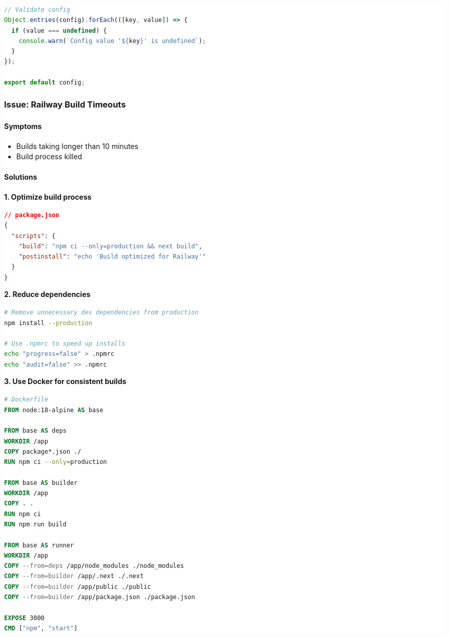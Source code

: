 ```typescript
// Validate config
Object.entries(config).forEach(([key, value]) => {
  if (value === undefined) {
    console.warn(`Config value '${key}' is undefined`);
  }
});

export default config;
```

### Issue: Railway Build Timeouts

#### Symptoms
- Builds taking longer than 10 minutes
- Build process killed

#### Solutions

**1. Optimize build process**
```json
// package.json
{
  "scripts": {
    "build": "npm ci --only=production && next build",
    "postinstall": "echo 'Build optimized for Railway'"
  }
}
```

**2. Reduce dependencies**
```bash
# Remove unnecessary dev dependencies from production
npm install --production

# Use .npmrc to speed up installs
echo "progress=false" > .npmrc
echo "audit=false" >> .npmrc
```

**3. Use Docker for consistent builds**
```dockerfile
# Dockerfile
FROM node:18-alpine AS base

FROM base AS deps
WORKDIR /app
COPY package*.json ./
RUN npm ci --only=production

FROM base AS builder
WORKDIR /app
COPY . .
RUN npm ci
RUN npm run build

FROM base AS runner
WORKDIR /app
COPY --from=deps /app/node_modules ./node_modules
COPY --from=builder /app/.next ./.next
COPY --from=builder /app/public ./public
COPY --from=builder /app/package.json ./package.json

EXPOSE 3000
CMD ["npm", "start"]
```
